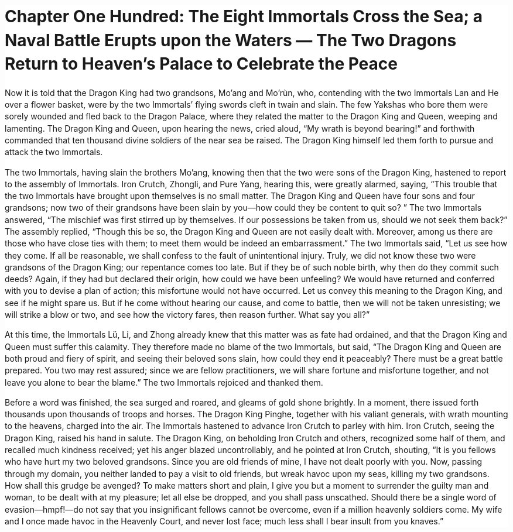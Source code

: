 # Chapter One Hundred: The Eight Immortals Cross the Sea; a Naval Battle Erupts upon the Waters — The Two Dragons Return to Heaven’s Palace to Celebrate the Peace

Now it is told that the Dragon King had two grandsons, Mo’ang and Mo’rùn, who, contending with the two Immortals Lan and He over a flower basket, were by the two Immortals’ flying swords cleft in twain and slain. The few Yakshas who bore them were sorely wounded and fled back to the Dragon Palace, where they related the matter to the Dragon King and Queen, weeping and lamenting. The Dragon King and Queen, upon hearing the news, cried aloud, “My wrath is beyond bearing!” and forthwith commanded that ten thousand divine soldiers of the near sea be raised. The Dragon King himself led them forth to pursue and attack the two Immortals.

The two Immortals, having slain the brothers Mo’ang, knowing then that the two were sons of the Dragon King, hastened to report to the assembly of Immortals. Iron Crutch, Zhongli, and Pure Yang, hearing this, were greatly alarmed, saying, “This trouble that the two Immortals have brought upon themselves is no small matter. The Dragon King and Queen have four sons and four grandsons; now two of their grandsons have been slain by you—how could they be content to quit so? ” The two Immortals answered, “The mischief was first stirred up by themselves. If our possessions be taken from us, should we not seek them back?” The assembly replied, “Though this be so, the Dragon King and Queen are not easily dealt with. Moreover, among us there are those who have close ties with them; to meet them would be indeed an embarrassment.” The two Immortals said, “Let us see how they come. If all be reasonable, we shall confess to the fault of unintentional injury. Truly, we did not know these two were grandsons of the Dragon King; our repentance comes too late. But if they be of such noble birth, why then do they commit such deeds? Again, if they had but declared their origin, how could we have been unfeeling? We would have returned and conferred with you to devise a plan of action; this misfortune would not have occurred. Let us convey this meaning to the Dragon King, and see if he might spare us. But if he come without hearing our cause, and come to battle, then we will not be taken unresisting; we will strike a blow or two, and see how the victory fares, then reason further. What say you all?” 

At this time, the Immortals Lü, Li, and Zhong already knew that this matter was as fate had ordained, and that the Dragon King and Queen must suffer this calamity. They therefore made no blame of the two Immortals, but said, “The Dragon King and Queen are both proud and fiery of spirit, and seeing their beloved sons slain, how could they end it peaceably? There must be a great battle prepared. You two may rest assured; since we are fellow practitioners, we will share fortune and misfortune together, and not leave you alone to bear the blame.” The two Immortals rejoiced and thanked them.

Before a word was finished, the sea surged and roared, and gleams of gold shone brightly. In a moment, there issued forth thousands upon thousands of troops and horses. The Dragon King Pinghe, together with his valiant generals, with wrath mounting to the heavens, charged into the air. The Immortals hastened to advance Iron Crutch to parley with him. Iron Crutch, seeing the Dragon King, raised his hand in salute. The Dragon King, on beholding Iron Crutch and others, recognized some half of them, and recalled much kindness received; yet his anger blazed uncontrollably, and he pointed at Iron Crutch, shouting, “It is you fellows who have hurt my two beloved grandsons. Since you are old friends of mine, I have not dealt poorly with you. Now, passing through my domain, you neither landed to pay a visit to old friends, but wreak havoc upon my seas, killing my two grandsons. How shall this grudge be avenged? To make matters short and plain, I give you but a moment to surrender the guilty man and woman, to be dealt with at my pleasure; let all else be dropped, and you shall pass unscathed. Should there be a single word of evasion—hmpf!—do not say that you insignificant fellows cannot be overcome, even if a million heavenly soldiers come. My wife and I once made havoc in the Heavenly Court, and never lost face; much less shall I bear insult from you knaves.”
